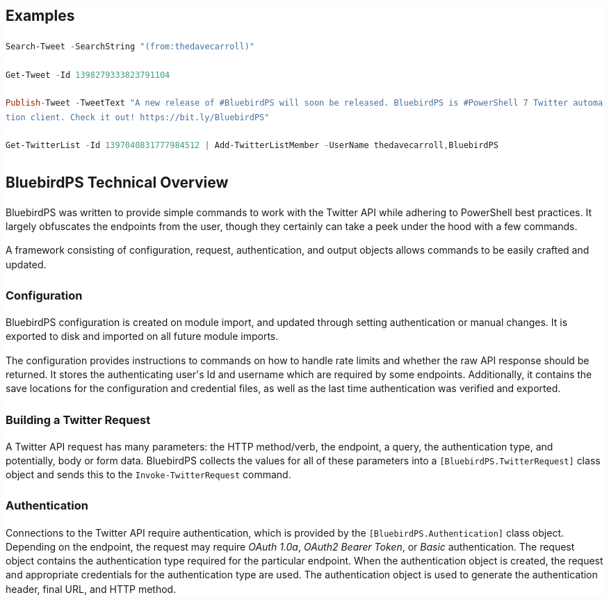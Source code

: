 ## Examples

```PowerShell
Search-Tweet -SearchString "(from:thedavecarroll)"

Get-Tweet -Id 1398279333823791104

Publish-Tweet -TweetText "A new release of #BluebirdPS will soon be released. BluebirdPS is #PowerShell 7 Twitter automation client. Check it out! https://bit.ly/BluebirdPS"

Get-TwitterList -Id 1397040831777984512 | Add-TwitterListMember -UserName thedavecarroll,BluebirdPS
```

## BluebirdPS Technical Overview

BluebirdPS was written to provide simple commands to work with the Twitter API while adhering to PowerShell best practices.
It largely obfuscates the endpoints from the user, though they certainly can take a peek under the hood with a few commands.

A framework consisting of configuration, request, authentication, and output objects allows commands to be easily crafted and updated.

### Configuration

BluebirdPS configuration is created on module import, and updated through setting authentication or manual changes.
It is exported to disk and imported on all future module imports.

The configuration provides instructions to commands on how to handle rate limits and whether the raw API response should be returned.
It stores the authenticating user's Id and username which are required by some endpoints.
Additionally, it contains the save locations for the configuration and credential files, as well as the last time authentication was verified and exported.

### Building a Twitter Request

A Twitter API request has many parameters: the HTTP method/verb, the endpoint, a query, the authentication type, and potentially, body or form data.
BluebirdPS collects the values for all of these parameters into a `[BluebirdPS.TwitterRequest]` class object and sends this to the `Invoke-TwitterRequest` command.

### Authentication

Connections to the Twitter API require authentication, which is provided by the `[BluebirdPS.Authentication]` class object.
Depending on the endpoint, the request may require *OAuth 1.0a*, *OAuth2 Bearer Token*, or *Basic* authentication.
The request object contains the authentication type required for the particular endpoint.
When the authentication object is created, the request and appropriate credentials for the authentication type are used.
The authentication object is used to generate the authentication header, final URL, and HTTP method.
